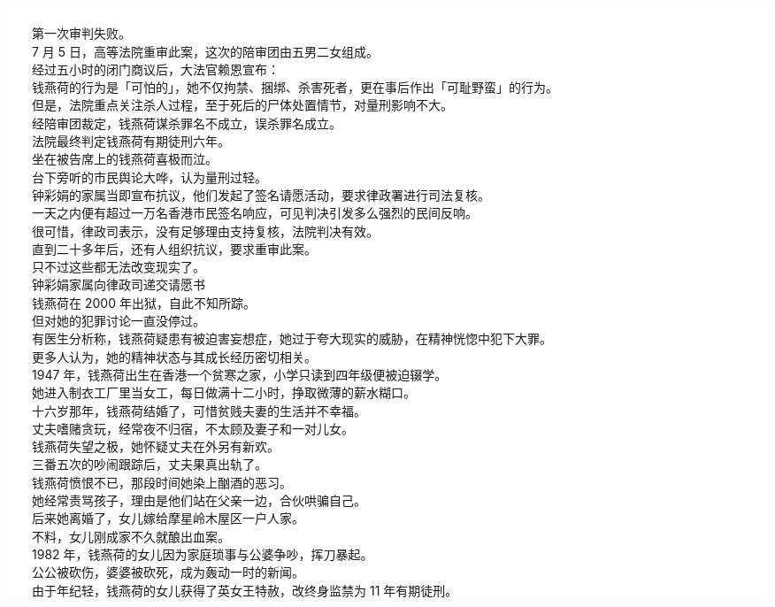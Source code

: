 <br>   
&emsp;&emsp;第一次审判失败。  
<br>   
&emsp;&emsp;7 月 5 日，高等法院重审此案，这次的陪审团由五男二女组成。  
<br>   
&emsp;&emsp;经过五小时的闭门商议后，大法官赖恩宣布：  
<br>   
&emsp;&emsp;钱燕荷的行为是「可怕的」，她不仅拘禁、捆绑、杀害死者，更在事后作出「可耻野蛮」的行为。  
<br>   
&emsp;&emsp;但是，法院重点关注杀人过程，至于死后的尸体处置情节，对量刑影响不大。  
<br>   
&emsp;&emsp;经陪审团裁定，钱燕荷谋杀罪名不成立，误杀罪名成立。  
<br>   
&emsp;&emsp;法院最终判定钱燕荷有期徒刑六年。  
<br>   
&emsp;&emsp;坐在被告席上的钱燕荷喜极而泣。  
<br>   
&emsp;&emsp;台下旁听的市民舆论大哗，认为量刑过轻。  
<br>   
&emsp;&emsp;钟彩娟的家属当即宣布抗议，他们发起了签名请愿活动，要求律政署进行司法复核。  
<br>   
&emsp;&emsp;一天之内便有超过一万名香港市民签名响应，可见判决引发多么强烈的民间反响。  
<br>   
&emsp;&emsp;很可惜，律政司表示，没有足够理由支持复核，法院判决有效。  
<br>   
&emsp;&emsp;直到二十多年后，还有人组织抗议，要求重审此案。  
<br>   
&emsp;&emsp;只不过这些都无法改变现实了。  
<br>   
&emsp;&emsp;钟彩娟家属向律政司递交请愿书  
<br>   
&emsp;&emsp;钱燕荷在 2000 年出狱，自此不知所踪。  
<br>   
&emsp;&emsp;但对她的犯罪讨论一直没停过。  
<br>   
&emsp;&emsp;有医生分析称，钱燕荷疑患有被迫害妄想症，她过于夸大现实的威胁，在精神恍惚中犯下大罪。  
<br>   
&emsp;&emsp;更多人认为，她的精神状态与其成长经历密切相关。  
<br>   
&emsp;&emsp;1947 年，钱燕荷出生在香港一个贫寒之家，小学只读到四年级便被迫辍学。  
<br>   
&emsp;&emsp;她进入制衣工厂里当女工，每日做满十二小时，挣取微薄的薪水糊口。  
<br>   
&emsp;&emsp;十六岁那年，钱燕荷结婚了，可惜贫贱夫妻的生活并不幸福。  
<br>   
&emsp;&emsp;丈夫嗜赌贪玩，经常夜不归宿，不太顾及妻子和一对儿女。  
<br>   
&emsp;&emsp;钱燕荷失望之极，她怀疑丈夫在外另有新欢。  
<br>   
&emsp;&emsp;三番五次的吵闹跟踪后，丈夫果真出轨了。  
<br>   
&emsp;&emsp;钱燕荷愤恨不已，那段时间她染上酗酒的恶习。  
<br>   
&emsp;&emsp;她经常责骂孩子，理由是他们站在父亲一边，合伙哄骗自己。  
<br>   
&emsp;&emsp;后来她离婚了，女儿嫁给摩星岭木屋区一户人家。  
<br>   
&emsp;&emsp;不料，女儿刚成家不久就酿出血案。  
<br>   
&emsp;&emsp;1982 年，钱燕荷的女儿因为家庭琐事与公婆争吵，挥刀暴起。  
<br>   
&emsp;&emsp;公公被砍伤，婆婆被砍死，成为轰动一时的新闻。  
<br>   
&emsp;&emsp;由于年纪轻，钱燕荷的女儿获得了英女王特赦，改终身监禁为 11 年有期徒刑。  